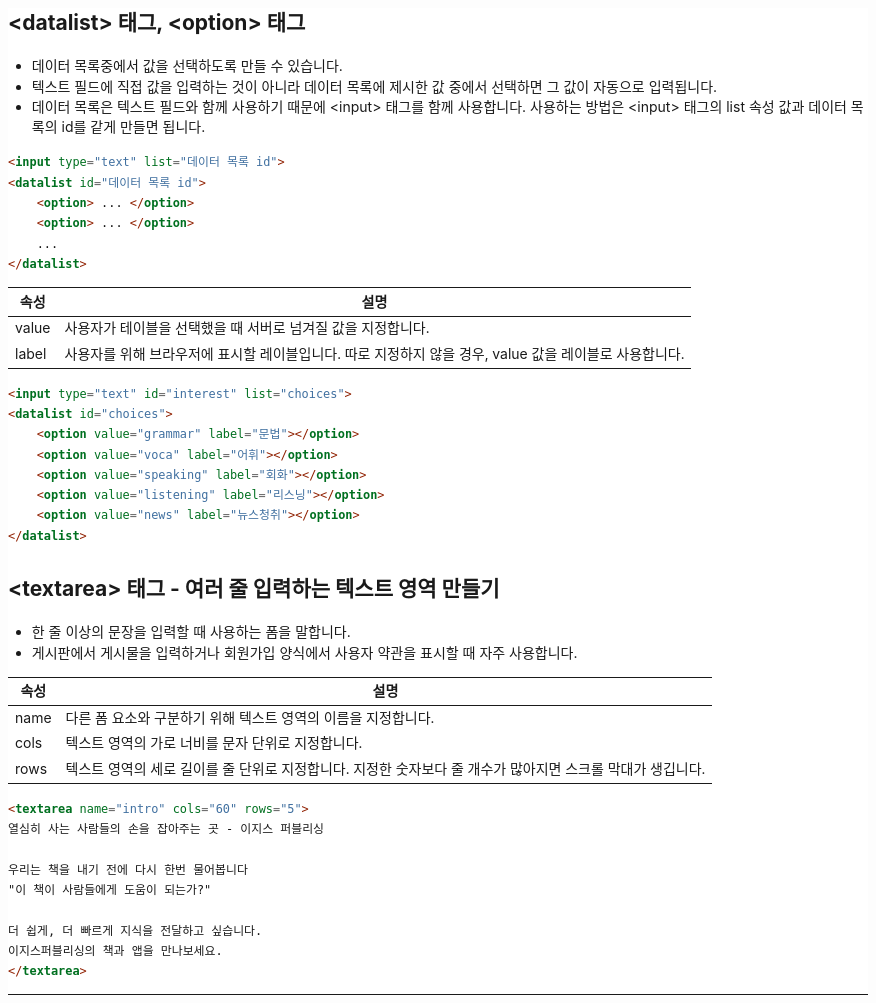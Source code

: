 ## \<datalist\> 태그, \<option\> 태그
- 데이터 목록중에서 값을 선택하도록 만들 수 있습니다. 
- 텍스트 필드에 직접 값을 입력하는 것이 아니라 데이터 목록에 제시한 값 중에서 선택하면 그 값이 자동으로 입력됩니다. 
- 데이터 목록은 텍스트 필드와 함께 사용하기 때문에 \<input\> 태그를 함께 사용합니다. 사용하는 방법은 \<input\> 태그의 list 속성 값과 데이터 목록의 id를 같게 만들면 됩니다. 

```html
<input type="text" list="데이터 목록 id">
<datalist id="데이터 목록 id">
    <option> ... </option>
    <option> ... </option>
    ...
</datalist>
```

|속성|설명|
|---|----|
|value|사용자가 테이블을 선택했을 때 서버로 넘겨질 값을 지정합니다.|
|label|사용자를 위해 브라우저에 표시할 레이블입니다. 따로 지정하지 않을 경우, value 값을 레이블로 사용합니다.|


```html
<input type="text" id="interest" list="choices">
<datalist id="choices">
    <option value="grammar" label="문법"></option>
    <option value="voca" label="어휘"></option>
    <option value="speaking" label="회화"></option>
    <option value="listening" label="리스닝"></option>
    <option value="news" label="뉴스청취"></option>
</datalist>
```

## \<textarea\> 태그 - 여러 줄 입력하는 텍스트 영역 만들기
- 한 줄 이상의 문장을 입력할 때 사용하는 폼을 말합니다. 
- 게시판에서 게시물을 입력하거나 회원가입 양식에서 사용자 약관을 표시할 때 자주 사용합니다. 

|속성|설명|
|---|----|
|name|다른 폼 요소와 구분하기 위해 텍스트 영역의 이름을 지정합니다.|
|cols|텍스트 영역의 가로 너비를 문자 단위로 지정합니다.|
|rows|텍스트 영역의 세로 길이를 줄 단위로 지정합니다. 지정한 숫자보다 줄 개수가 많아지면 스크롤 막대가 생깁니다.|

```html
<textarea name="intro" cols="60" rows="5">
열심히 사는 사람들의 손을 잡아주는 곳 - 이지스 퍼블리싱

우리는 책을 내기 전에 다시 한번 물어봅니다
"이 책이 사람들에게 도움이 되는가?"

더 쉽게, 더 빠르게 지식을 전달하고 싶습니다.
이지스퍼블리싱의 책과 앱을 만나보세요.
</textarea>
```

---